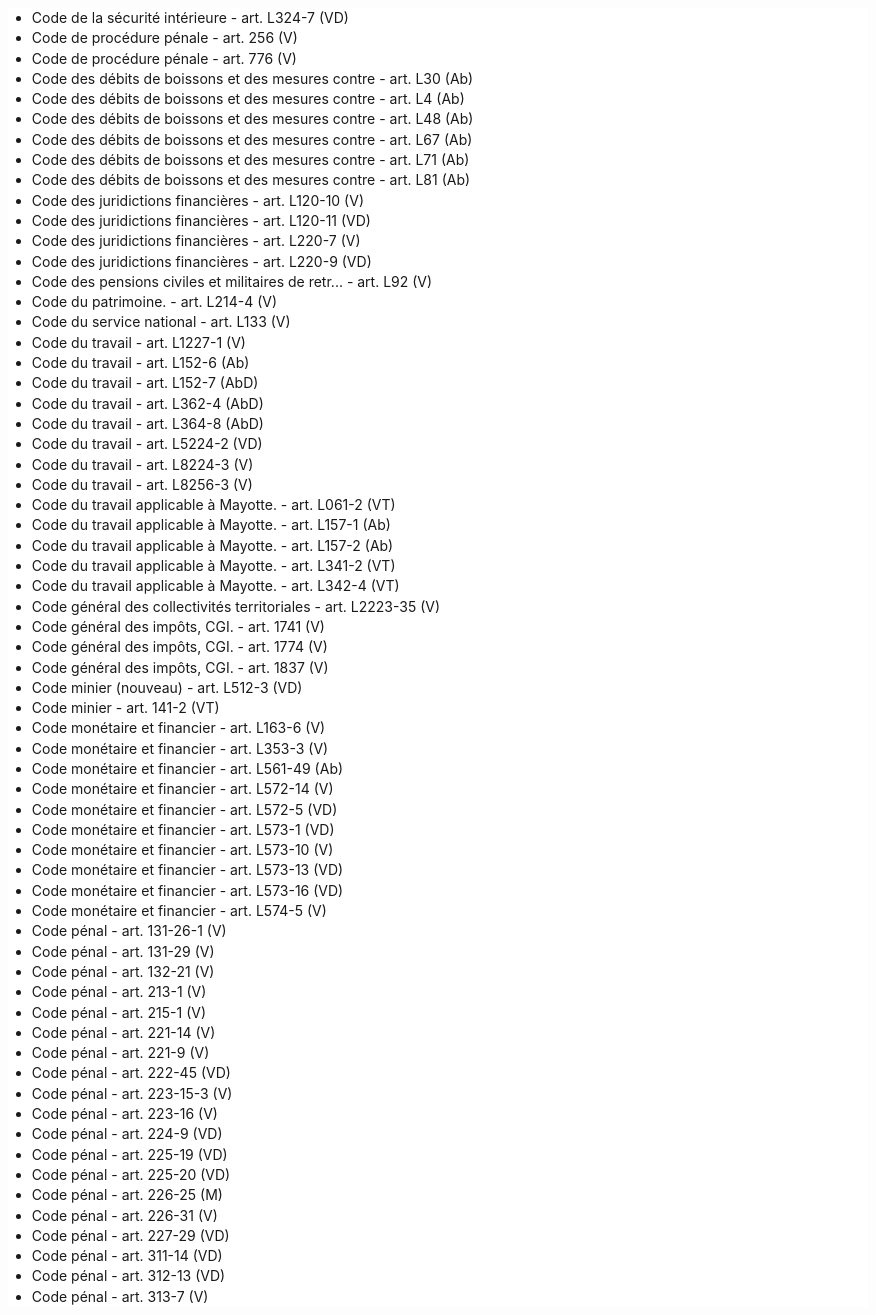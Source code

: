   - Code de la sécurité intérieure - art. L324-7 (VD)
  - Code de procédure pénale - art. 256 (V)
  - Code de procédure pénale - art. 776 (V)
  - Code des débits de boissons et des mesures contre  - art. L30 (Ab)
  - Code des débits de boissons et des mesures contre  - art. L4 (Ab)
  - Code des débits de boissons et des mesures contre  - art. L48 (Ab)
  - Code des débits de boissons et des mesures contre  - art. L67 (Ab)
  - Code des débits de boissons et des mesures contre  - art. L71 (Ab)
  - Code des débits de boissons et des mesures contre  - art. L81 (Ab)
  - Code des juridictions financières - art. L120-10 (V)
  - Code des juridictions financières - art. L120-11 (VD)
  - Code des juridictions financières - art. L220-7 (V)
  - Code des juridictions financières - art. L220-9 (VD)
  - Code des pensions civiles et militaires de retr... - art. L92 (V)
  - Code du patrimoine. - art. L214-4 (V)
  - Code du service national - art. L133 (V)
  - Code du travail - art. L1227-1 (V)
  - Code du travail - art. L152-6 (Ab)
  - Code du travail - art. L152-7 (AbD)
  - Code du travail - art. L362-4 (AbD)
  - Code du travail - art. L364-8 (AbD)
  - Code du travail - art. L5224-2 (VD)
  - Code du travail - art. L8224-3 (V)
  - Code du travail - art. L8256-3 (V)
  - Code du travail applicable à Mayotte. - art. L061-2 (VT)
  - Code du travail applicable à Mayotte. - art. L157-1 (Ab)
  - Code du travail applicable à Mayotte. - art. L157-2 (Ab)
  - Code du travail applicable à Mayotte. - art. L341-2 (VT)
  - Code du travail applicable à Mayotte. - art. L342-4 (VT)
  - Code général des collectivités territoriales - art. L2223-35 (V)
  - Code général des impôts, CGI. - art. 1741 (V)
  - Code général des impôts, CGI. - art. 1774 (V)
  - Code général des impôts, CGI. - art. 1837 (V)
  - Code minier (nouveau) - art. L512-3 (VD)
  - Code minier - art. 141-2 (VT)
  - Code monétaire et financier - art. L163-6 (V)
  - Code monétaire et financier - art. L353-3 (V)
  - Code monétaire et financier - art. L561-49 (Ab)
  - Code monétaire et financier - art. L572-14 (V)
  - Code monétaire et financier - art. L572-5 (VD)
  - Code monétaire et financier - art. L573-1 (VD)
  - Code monétaire et financier - art. L573-10 (V)
  - Code monétaire et financier - art. L573-13 (VD)
  - Code monétaire et financier - art. L573-16 (VD)
  - Code monétaire et financier - art. L574-5 (V)
  - Code pénal - art. 131-26-1 (V)
  - Code pénal - art. 131-29 (V)
  - Code pénal - art. 132-21 (V)
  - Code pénal - art. 213-1 (V)
  - Code pénal - art. 215-1 (V)
  - Code pénal - art. 221-14 (V)
  - Code pénal - art. 221-9 (V)
  - Code pénal - art. 222-45 (VD)
  - Code pénal - art. 223-15-3 (V)
  - Code pénal - art. 223-16 (V)
  - Code pénal - art. 224-9 (VD)
  - Code pénal - art. 225-19 (VD)
  - Code pénal - art. 225-20 (VD)
  - Code pénal - art. 226-25 (M)
  - Code pénal - art. 226-31 (V)
  - Code pénal - art. 227-29 (VD)
  - Code pénal - art. 311-14 (VD)
  - Code pénal - art. 312-13 (VD)
  - Code pénal - art. 313-7 (V)